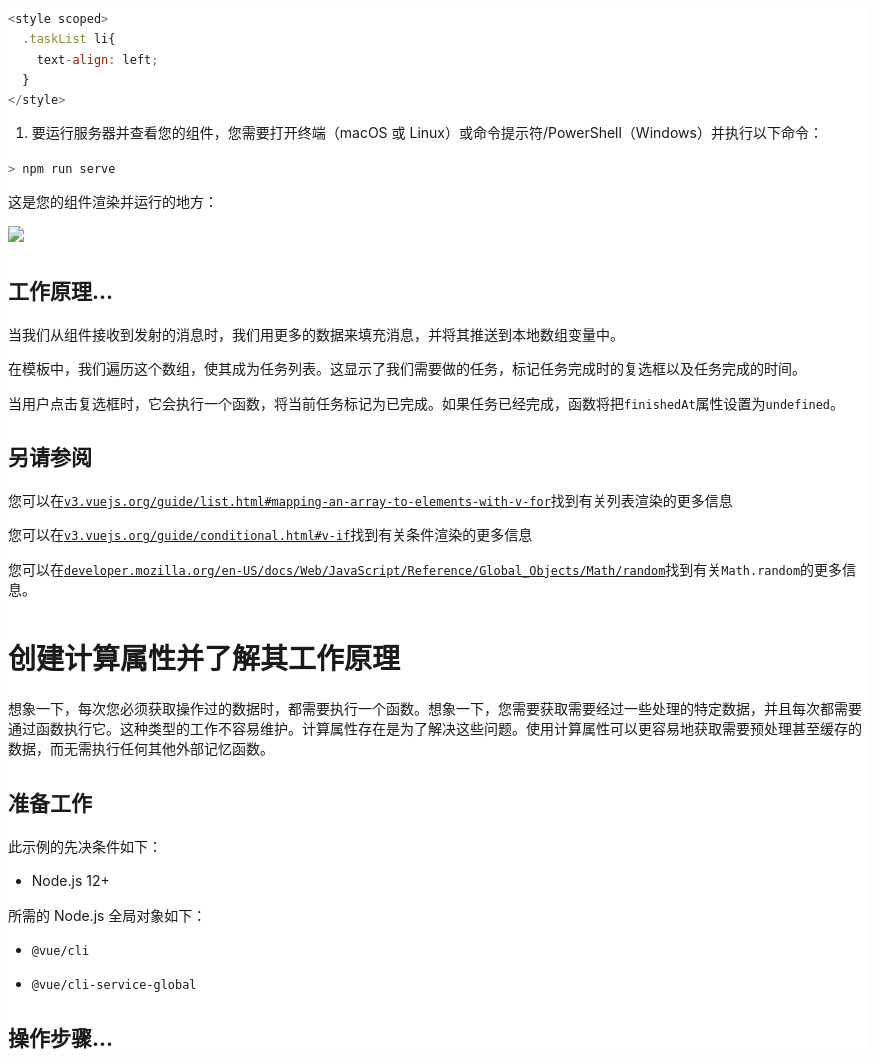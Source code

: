 ```js
<style scoped>
  .taskList li{
    text-align: left;
  }
</style>
```

1.  要运行服务器并查看您的组件，您需要打开终端（macOS 或 Linux）或命令提示符/PowerShell（Windows）并执行以下命令：

```js
> npm run serve
```

这是您的组件渲染并运行的地方：

![](https://github.com/OpenDocCN/freelearn-vue-zh/raw/master/docs/vue3-cb/img/6f496750-540a-434a-9446-11731175ea7c.png)

## 工作原理...

当我们从组件接收到发射的消息时，我们用更多的数据来填充消息，并将其推送到本地数组变量中。

在模板中，我们遍历这个数组，使其成为任务列表。这显示了我们需要做的任务，标记任务完成时的复选框以及任务完成的时间。

当用户点击复选框时，它会执行一个函数，将当前任务标记为已完成。如果任务已经完成，函数将把`finishedAt`属性设置为`undefined`。

## 另请参阅

您可以在[`v3.vuejs.org/guide/list.html#mapping-an-array-to-elements-with-v-for`](https://v3.vuejs.org/guide/list.html#mapping-an-array-to-elements-with-v-for)找到有关列表渲染的更多信息

您可以在[`v3.vuejs.org/guide/conditional.html#v-if`](https://v3.vuejs.org/guide/conditional.html#v-if)找到有关条件渲染的更多信息

您可以在[`developer.mozilla.org/en-US/docs/Web/JavaScript/Reference/Global_Objects/Math/random`](https://developer.mozilla.org/en-US/docs/Web/JavaScript/Reference/Global_Objects/Math/random)找到有关`Math.random`的更多信息。

# 创建计算属性并了解其工作原理

想象一下，每次您必须获取操作过的数据时，都需要执行一个函数。想象一下，您需要获取需要经过一些处理的特定数据，并且每次都需要通过函数执行它。这种类型的工作不容易维护。计算属性存在是为了解决这些问题。使用计算属性可以更容易地获取需要预处理甚至缓存的数据，而无需执行任何其他外部记忆函数。

## 准备工作

此示例的先决条件如下：

+   Node.js 12+

所需的 Node.js 全局对象如下：

+   `@vue/cli`

+   `@vue/cli-service-global`

## 操作步骤...
